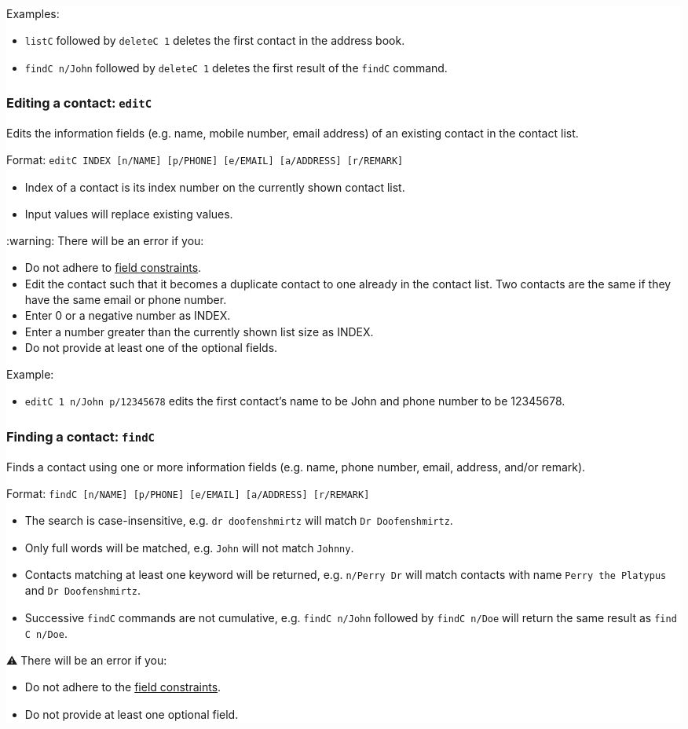 Examples:

* `listC` followed by `deleteC 1` deletes the first contact in the address book.

* `findC n/John` followed by `deleteC 1` deletes the first result of the `findC` command.

<div style="page-break-after: always;"></div>

### Editing a contact: `editC`

Edits the information fields (e.g. name, mobile number, email address) of an existing contact in the contact list.

Format: `editC INDEX [n/NAME] [p/PHONE] [e/EMAIL] [a/ADDRESS] [r/REMARK]`

* Index of a contact is its index number on the currently shown contact list.

* Input values will replace existing values.

<div markdown="block" class="alert alert-warning">:warning: There will be an error if you:<br>

* Do not adhere to [field constraints](#section-1-contacts).<br>
* Edit the contact such that it becomes a duplicate contact to one already in the contact list. Two contacts are the same if they have the same email or phone number.<br>
* Enter 0 or a negative number as INDEX.<br>
* Enter a number greater than the currently shown list size as INDEX.<br>
* Do not provide at least one of the optional fields.<br>

</div>

Example:

* `editC 1 n/John p/12345678` edits the first contact’s name to be John and phone number to be 12345678.

<div style="page-break-after: always;"></div>

### Finding a contact: `findC`

Finds a contact using one or more information fields (e.g. name, phone number, email, address, and/or remark).

Format: `findC [n/NAME] [p/PHONE] [e/EMAIL] [a/ADDRESS] [r/REMARK]`

* The search is case-insensitive, e.g. `dr doofenshmirtz` will match `Dr Doofenshmirtz`.

* Only full words will be matched, e.g. `John` will not match `Johnny`.

* Contacts matching at least one keyword will be returned, e.g. `n/Perry Dr`
  will match contacts with name `Perry the Platypus` and `Dr Doofenshmirtz`.

* Successive `findC` commands are not cumulative, e.g. `findC n/John` followed by `findC n/Doe` will return the same result as `findC n/Doe`.

<div markdown="block" class="alert alert-warning">

:warning: There will be an error if you:<br>

* Do not adhere to the [field constraints](#section-1-contacts).<br>

* Do not provide at least one optional field.<br>
